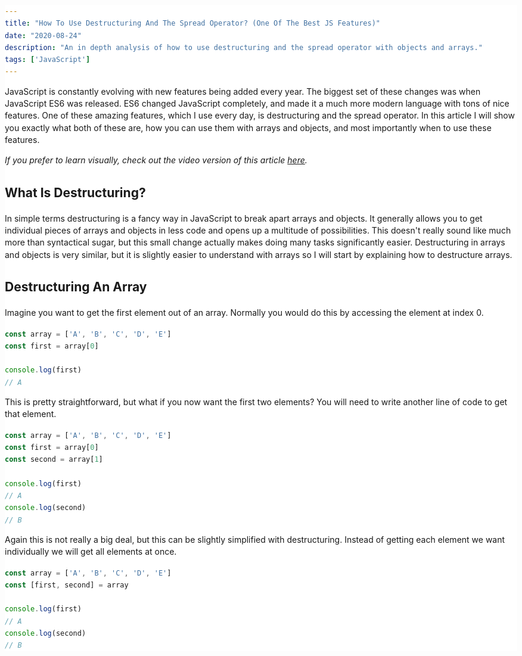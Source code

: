 ```yaml
---
title: "How To Use Destructuring And The Spread Operator? (One Of The Best JS Features)"
date: "2020-08-24"
description: "An in depth analysis of how to use destructuring and the spread operator with objects and arrays."
tags: ['JavaScript']
---
```


JavaScript is constantly evolving with new features being added every year. The biggest set of these changes was when JavaScript ES6 was released. ES6 changed JavaScript completely, and made it a much more modern language with tons of nice features. One of these amazing features, which I use every day, is destructuring and the spread operator. In this article I will show you exactly what both of these are, how you can use them with arrays and objects, and most importantly when to use these features.

*If you prefer to learn visually, check out the video version of this article [here](https://youtu.be/NIq3qLaHCIs).*

## What Is Destructuring?

In simple terms destructuring is a fancy way in JavaScript to break apart arrays and objects. It generally allows you to get individual pieces of arrays and objects in less code and opens up a multitude of possibilities. This doesn't really sound like much more than syntactical sugar, but this small change actually makes doing many tasks significantly easier. Destructuring in arrays and objects is very similar, but it is slightly easier to understand with arrays so I will start by explaining how to destructure arrays.

## Destructuring An Array

Imagine you want to get the first element out of an array. Normally you would do this by accessing the element at index 0.
```js
const array = ['A', 'B', 'C', 'D', 'E']
const first = array[0]

console.log(first)
// A
```
This is pretty straightforward, but what if you now want the first two elements? You will need to write another line of code to get that element.
```js
const array = ['A', 'B', 'C', 'D', 'E']
const first = array[0]
const second = array[1]

console.log(first)
// A
console.log(second)
// B
```
Again this is not really a big deal, but this can be slightly simplified with destructuring. Instead of getting each element we want individually we will get all elements at once.
```js
const array = ['A', 'B', 'C', 'D', 'E']
const [first, second] = array

console.log(first)
// A
console.log(second)
// B
```